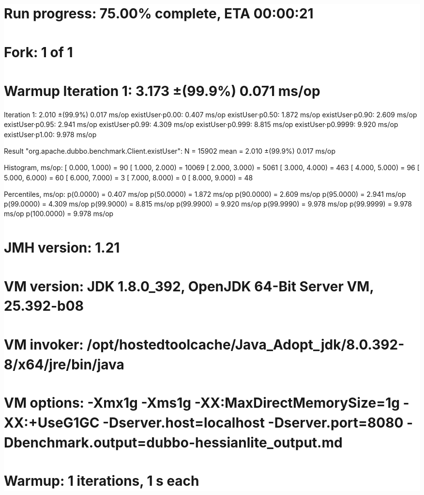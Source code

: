 # Run progress: 75.00% complete, ETA 00:00:21
# Fork: 1 of 1
# Warmup Iteration   1: 3.173 ±(99.9%) 0.071 ms/op
Iteration   1: 2.010 ±(99.9%) 0.017 ms/op
                 existUser·p0.00:   0.407 ms/op
                 existUser·p0.50:   1.872 ms/op
                 existUser·p0.90:   2.609 ms/op
                 existUser·p0.95:   2.941 ms/op
                 existUser·p0.99:   4.309 ms/op
                 existUser·p0.999:  8.815 ms/op
                 existUser·p0.9999: 9.920 ms/op
                 existUser·p1.00:   9.978 ms/op



Result "org.apache.dubbo.benchmark.Client.existUser":
  N = 15902
  mean =      2.010 ±(99.9%) 0.017 ms/op

  Histogram, ms/op:
    [ 0.000,  1.000) = 90 
    [ 1.000,  2.000) = 10069 
    [ 2.000,  3.000) = 5061 
    [ 3.000,  4.000) = 463 
    [ 4.000,  5.000) = 96 
    [ 5.000,  6.000) = 60 
    [ 6.000,  7.000) = 3 
    [ 7.000,  8.000) = 0 
    [ 8.000,  9.000) = 48 

  Percentiles, ms/op:
      p(0.0000) =      0.407 ms/op
     p(50.0000) =      1.872 ms/op
     p(90.0000) =      2.609 ms/op
     p(95.0000) =      2.941 ms/op
     p(99.0000) =      4.309 ms/op
     p(99.9000) =      8.815 ms/op
     p(99.9900) =      9.920 ms/op
     p(99.9990) =      9.978 ms/op
     p(99.9999) =      9.978 ms/op
    p(100.0000) =      9.978 ms/op


# JMH version: 1.21
# VM version: JDK 1.8.0_392, OpenJDK 64-Bit Server VM, 25.392-b08
# VM invoker: /opt/hostedtoolcache/Java_Adopt_jdk/8.0.392-8/x64/jre/bin/java
# VM options: -Xmx1g -Xms1g -XX:MaxDirectMemorySize=1g -XX:+UseG1GC -Dserver.host=localhost -Dserver.port=8080 -Dbenchmark.output=dubbo-hessianlite_output.md
# Warmup: 1 iterations, 1 s each